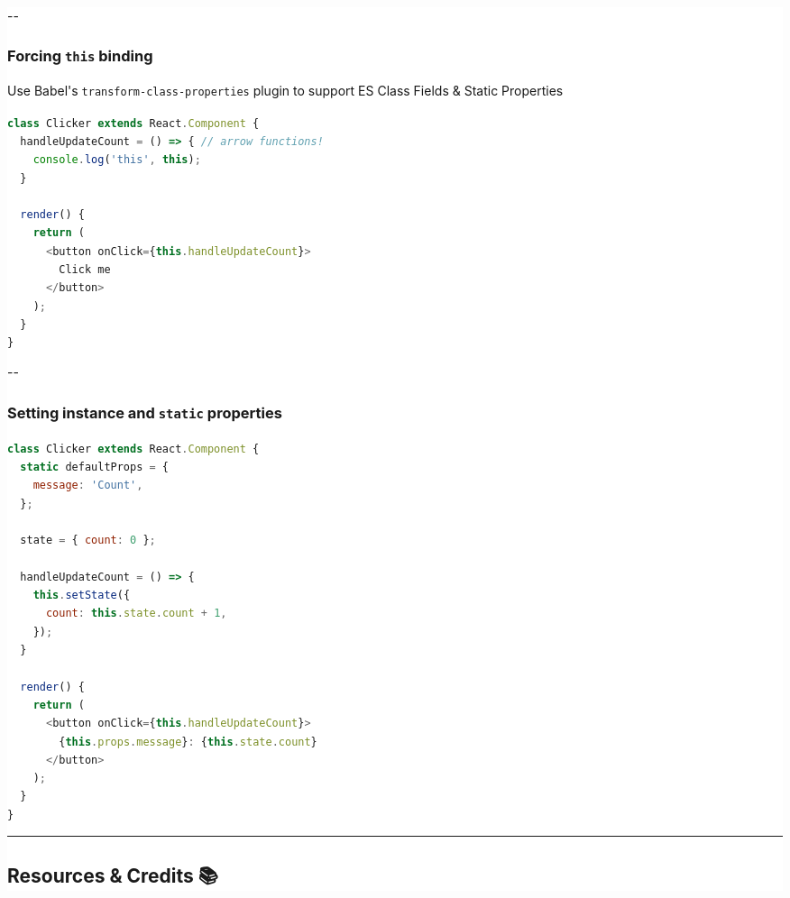 --

### Forcing `this` binding

Use Babel's `transform-class-properties` plugin to support ES Class Fields & Static Properties
```js
class Clicker extends React.Component {
  handleUpdateCount = () => { // arrow functions!
    console.log('this', this);
  }

  render() {
    return (
      <button onClick={this.handleUpdateCount}>
        Click me
      </button>
    );
  }
}
```

--

### Setting instance and `static` properties

```js
class Clicker extends React.Component {
  static defaultProps = {
    message: 'Count',
  };

  state = { count: 0 };

  handleUpdateCount = () => {
    this.setState({
      count: this.state.count + 1,
    });
  }

  render() {
    return (
      <button onClick={this.handleUpdateCount}>
        {this.props.message}: {this.state.count}
      </button>
    );
  }
}
```

---

## Resources & Credits 📚
